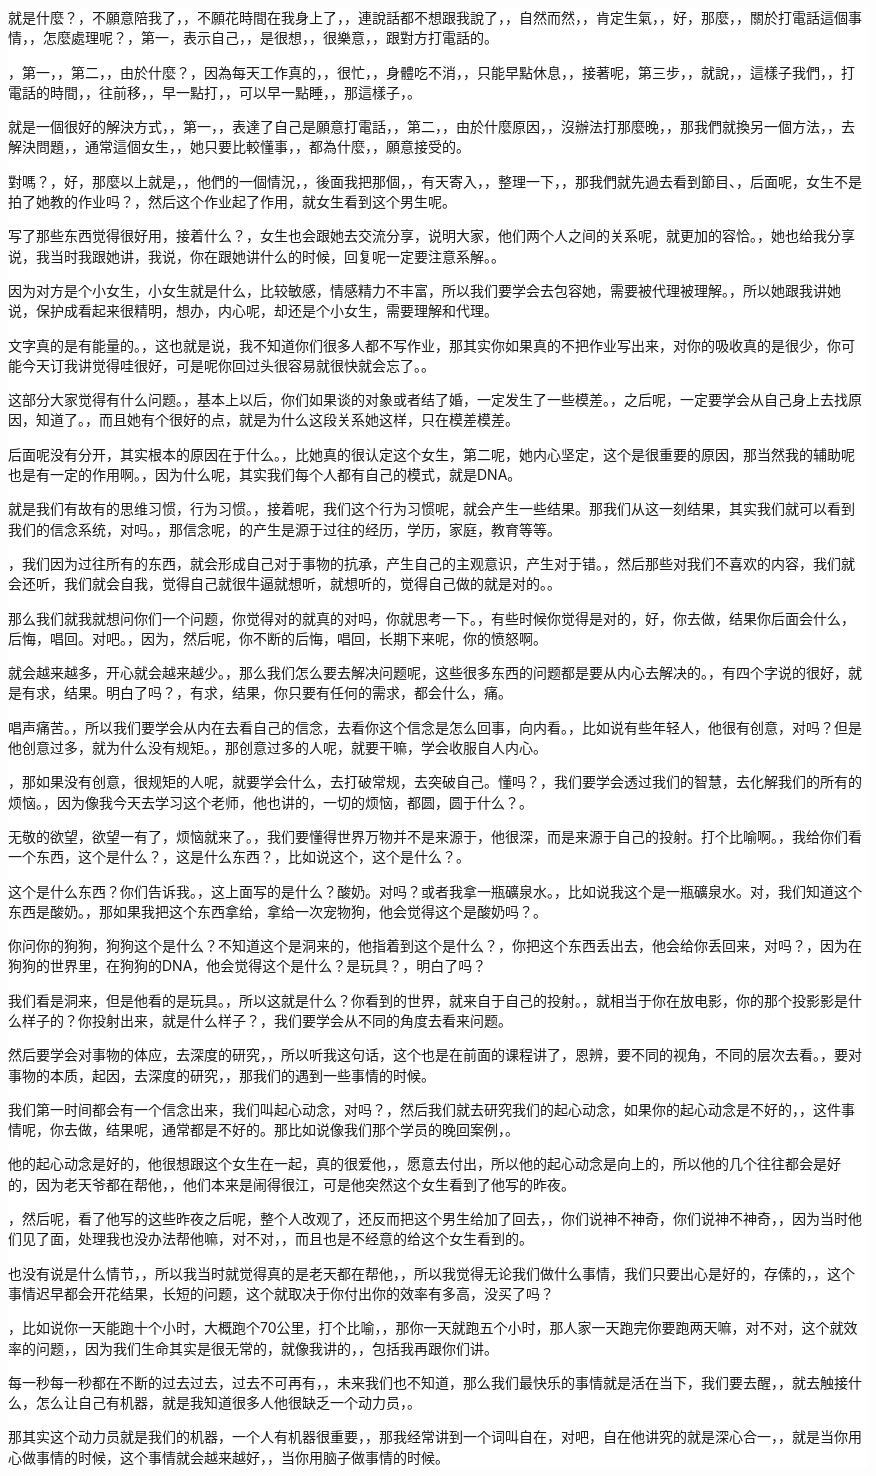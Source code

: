 就是什麼？，不願意陪我了，，不願花時間在我身上了，，連說話都不想跟我說了，，自然而然，，肯定生氣，，好，那麼，，關於打電話這個事情，，怎麼處理呢？，第一，表示自己，，是很想，，很樂意，，跟對方打電話的。

，第一，，第二，，由於什麼？，因為每天工作真的，，很忙，，身體吃不消，，只能早點休息，，接著呢，第三步，，就說，，這樣子我們，，打電話的時間，，往前移，，早一點打，，可以早一點睡，，那這樣子，。

就是一個很好的解決方式，，第一，，表達了自己是願意打電話，，第二，，由於什麼原因，，沒辦法打那麼晚，，那我們就換另一個方法，，去解決問題，，通常這個女生，，她只要比較懂事，，都為什麼，，願意接受的。

對嗎？，好，那麼以上就是，，他們的一個情況，，後面我把那個，，有天寄入，，整理一下，，那我們就先過去看到節目、，后面呢，女生不是拍了她教的作业吗？，然后这个作业起了作用，就女生看到这个男生呢。

写了那些东西觉得很好用，接着什么？，女生也会跟她去交流分享，说明大家，他们两个人之间的关系呢，就更加的容恰。，她也给我分享说，我当时我跟她讲，我说，你在跟她讲什么的时候，回复呢一定要注意系解。。

因为对方是个小女生，小女生就是什么，比较敏感，情感精力不丰富，所以我们要学会去包容她，需要被代理被理解。，所以她跟我讲她说，保护成看起来很精明，想办，内心呢，却还是个小女生，需要理解和代理。

文字真的是有能量的。，这也就是说，我不知道你们很多人都不写作业，那其实你如果真的不把作业写出来，对你的吸收真的是很少，你可能今天订我讲觉得哇很好，可是呢你回过头很容易就很快就会忘了。。

这部分大家觉得有什么问题。，基本上以后，你们如果谈的对象或者结了婚，一定发生了一些模差。，之后呢，一定要学会从自己身上去找原因，知道了。，而且她有个很好的点，就是为什么这段关系她这样，只在模差模差。

后面呢没有分开，其实根本的原因在于什么。，比她真的很认定这个女生，第二呢，她内心坚定，这个是很重要的原因，那当然我的辅助呢也是有一定的作用啊。，因为什么呢，其实我们每个人都有自己的模式，就是DNA。

就是我们有故有的思维习惯，行为习惯。，接着呢，我们这个行为习惯呢，就会产生一些结果。那我们从这一刻结果，其实我们就可以看到我们的信念系统，对吗。，那信念呢，的产生是源于过往的经历，学历，家庭，教育等等。

，我们因为过往所有的东西，就会形成自己对于事物的抗承，产生自己的主观意识，产生对于错。，然后那些对我们不喜欢的内容，我们就会还听，我们就会自我，觉得自己就很牛逼就想听，就想听的，觉得自己做的就是对的。。

那么我们就我就想问你们一个问题，你觉得对的就真的对吗，你就思考一下。，有些时候你觉得是对的，好，你去做，结果你后面会什么，后悔，唱回。对吧。，因为，然后呢，你不断的后悔，唱回，长期下来呢，你的愤怒啊。

就会越来越多，开心就会越来越少。，那么我们怎么要去解决问题呢，这些很多东西的问题都是要从内心去解决的。，有四个字说的很好，就是有求，结果。明白了吗？，有求，结果，你只要有任何的需求，都会什么，痛。

唱声痛苦。，所以我们要学会从内在去看自己的信念，去看你这个信念是怎么回事，向内看。，比如说有些年轻人，他很有创意，对吗？但是他创意过多，就为什么没有规矩。，那创意过多的人呢，就要干嘛，学会收服自人内心。

，那如果没有创意，很规矩的人呢，就要学会什么，去打破常规，去突破自己。懂吗？，我们要学会透过我们的智慧，去化解我们的所有的烦恼。，因为像我今天去学习这个老师，他也讲的，一切的烦恼，都圆，圆于什么？。

无敬的欲望，欲望一有了，烦恼就来了。，我们要懂得世界万物并不是来源于，他很深，而是来源于自己的投射。打个比喻啊。，我给你们看一个东西，这个是什么？，这是什么东西？，比如说这个，这个是什么？。

这个是什么东西？你们告诉我。，这上面写的是什么？酸奶。对吗？或者我拿一瓶礦泉水。，比如说我这个是一瓶礦泉水。对，我们知道这个东西是酸奶。，那如果我把这个东西拿给，拿给一次宠物狗，他会觉得这个是酸奶吗？。

你问你的狗狗，狗狗这个是什么？不知道这个是洞来的，他指着到这个是什么？，你把这个东西丢出去，他会给你丢回来，对吗？，因为在狗狗的世界里，在狗狗的DNA，他会觉得这个是什么？是玩具？，明白了吗？

我们看是洞来，但是他看的是玩具。，所以这就是什么？你看到的世界，就来自于自己的投射。，就相当于你在放电影，你的那个投影影是什么样子的？你投射出来，就是什么样子？，我们要学会从不同的角度去看来问题。

然后要学会对事物的体应，去深度的研究，，所以听我这句话，这个也是在前面的课程讲了，恩辨，要不同的视角，不同的层次去看。，要对事物的本质，起因，去深度的研究，，那我们的遇到一些事情的时候。

我们第一时间都会有一个信念出来，我们叫起心动念，对吗？，然后我们就去研究我们的起心动念，如果你的起心动念是不好的，，这件事情呢，你去做，结果呢，通常都是不好的。那比如说像我们那个学员的晚回案例，。

他的起心动念是好的，他很想跟这个女生在一起，真的很爱他，，愿意去付出，所以他的起心动念是向上的，所以他的几个往往都会是好的，因为老天爷都在帮他，，他们本来是闹得很江，可是他突然这个女生看到了他写的昨夜。

，然后呢，看了他写的这些昨夜之后呢，整个人改观了，还反而把这个男生给加了回去，，你们说神不神奇，你们说神不神奇，，因为当时他们见了面，处理我也没办法帮他嘛，对不对，，而且也是不经意的给这个女生看到的。

也没有说是什么情节，，所以我当时就觉得真的是老天都在帮他，，所以我觉得无论我们做什么事情，我们只要出心是好的，存傃的，，这个事情迟早都会开花结果，长短的问题，这个就取决于你付出你的效率有多高，没买了吗？

，比如说你一天能跑十个小时，大概跑个70公里，打个比喻，，那你一天就跑五个小时，那人家一天跑完你要跑两天嘛，对不对，这个就效率的问题，，因为我们生命其实是很无常的，就像我讲的，，包括我再跟你们讲。

每一秒每一秒都在不断的过去过去，过去不可再有，，未来我们也不知道，那么我们最快乐的事情就是活在当下，我们要去醒，，就去触接什么，怎么让自己有机器，就是我知道很多人他很缺乏一个动力员，。

那其实这个动力员就是我们的机器，一个人有机器很重要，，那我经常讲到一个词叫自在，对吧，自在他讲究的就是深心合一，，就是当你用心做事情的时候，这个事情就会越来越好，，当你用脑子做事情的时候。
